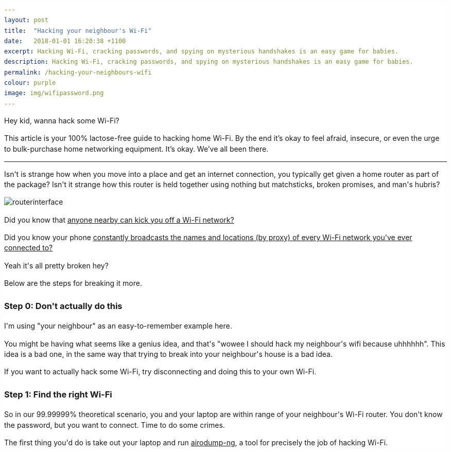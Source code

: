 ```yaml
---
layout: post
title:  "Hacking your neighbour's Wi-Fi"
date:   2018-01-01 16:20:38 +1100
excerpt: Hacking Wi-Fi, cracking passwords, and spying on mysterious handshakes is an easy game for babies.
description: Hacking Wi-Fi, cracking passwords, and spying on mysterious handshakes is an easy game for babies.
permalink: /hacking-your-neighbours-wifi
colour: purple
image: img/wifipassword.png
---
```


Hey kid, wanna hack some Wi-Fi?

This article is your 100% lactose-free guide to hacking home Wi-Fi. By the end it’s okay to feel afraid, insecure, or even the urge to bulk-purchase home networking equipment. It’s okay. We’ve all been there.

-------

Isn't is strange how when you move into a place and get an internet connection, you typically get given a home router as part of the package? Isn't it strange how this router is held together using nothing but matchsticks, broken promises, and man's hubris?

![routerinterface](/img/routerinterface.png)

Did you know that [anyone nearby can kick you off a Wi-Fi network?](https://en.wikipedia.org/wiki/Wi-Fi_deauthentication_attack)

Did you know your phone [constantly broadcasts the names and locations (by proxy) of every Wi-Fi network you've ever connected to?](https://www.crc.id.au/tracking-people-via-wifi-even-when-not-connected/)

Yeah it's all pretty broken hey?

Below are the steps for breaking it more.

### Step 0: Don't actually do this

I'm using "your neighbour" as an easy-to-remember example here.

You might be having what seems like a genius idea, and that's "wowee I should hack my neighbour's wifi because uhhhhhh". This idea is a bad one, in the same way that trying to break into your neighbour's house is a bad idea.

If you want to actually hack some Wi-Fi, try disconnecting and doing this to your own Wi-Fi.

### Step 1: Find the right Wi-Fi
So in our 99.99999% theoretical scenario, you and your laptop are within range of your neighbour's Wi-Fi router. You don't know the password, but you want to connect. Time to do some crimes.

The first thing you'd do is take out your laptop and run [airodump-ng](https://google.com/?q=aircrack-ng), a tool for precisely the job of hacking Wi-Fi.
